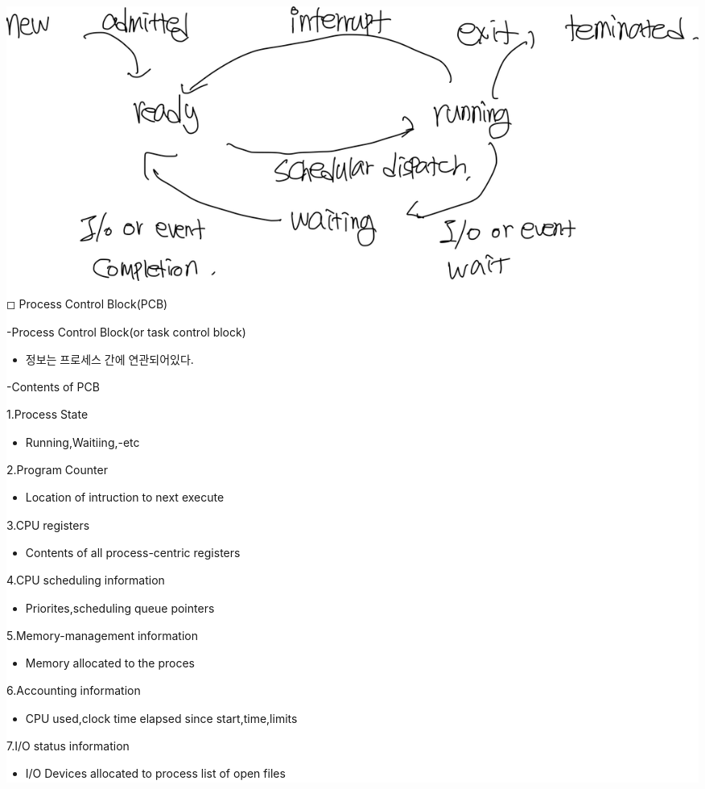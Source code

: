 ![img.png](Image/img2.png)

◻︎ Process Control Block(PCB)

-Process Control Block(or task control block)
- 정보는 프로세스 간에 연관되어있다.

-Contents of PCB

1.Process State
- Running,Waitiing,-etc

2.Program Counter
- Location of intruction to next execute

3.CPU registers
- Contents of all process-centric registers

4.CPU scheduling information
- Priorites,scheduling queue pointers

5.Memory-management information
- Memory allocated to the proces
 
6.Accounting information
- CPU used,clock time elapsed since start,time,limits

7.I/O status information
- I/O Devices allocated to process list of open files
